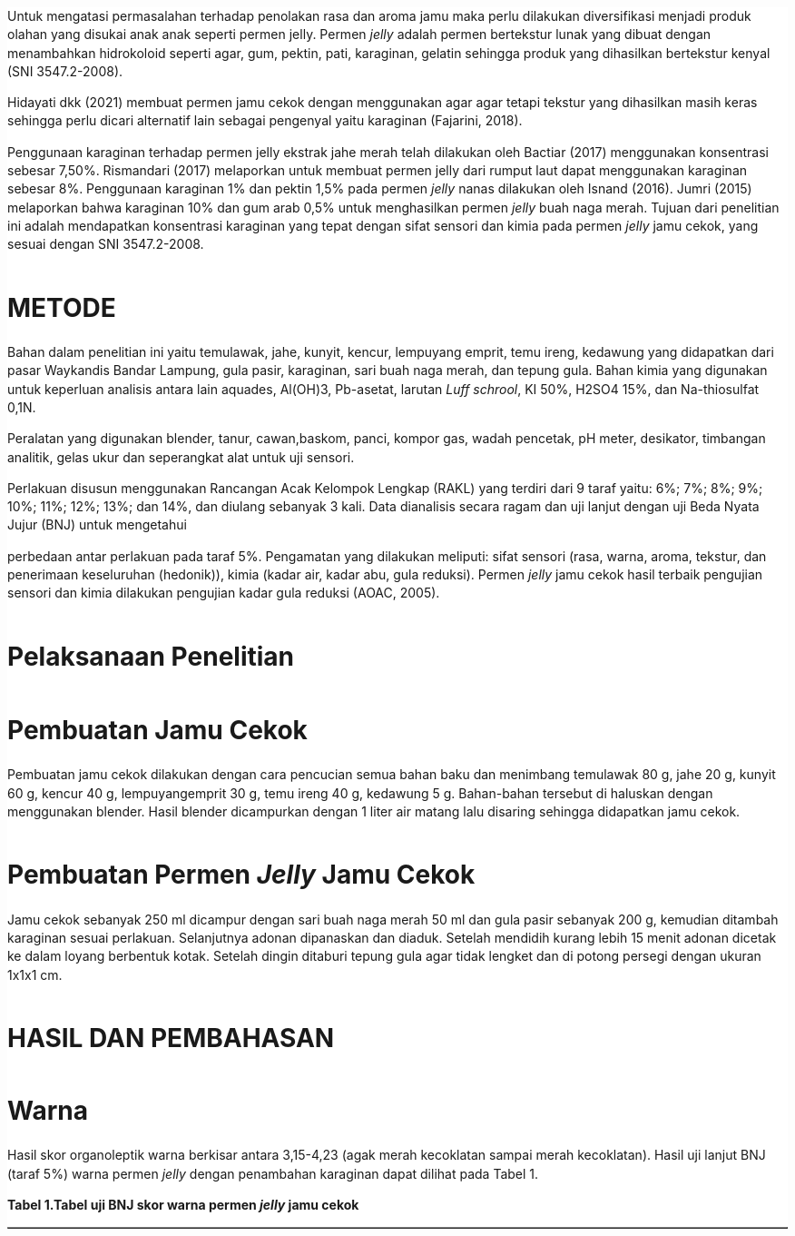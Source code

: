 <p><span class="font4">Untuk mengatasi permasalahan terhadap penolakan rasa dan aroma jamu maka perlu dilakukan diversifikasi menjadi produk olahan yang disukai anak anak seperti permen jelly. Permen </span><span class="font4" style="font-style:italic;">jelly</span><span class="font4"> adalah permen bertekstur lunak yang dibuat dengan menambahkan hidrokoloid seperti agar, gum, pektin, pati, karaginan, gelatin sehingga produk yang dihasilkan bertekstur kenyal (SNI 3547.2-2008).</span></p>
<p><span class="font4">Hidayati dkk (2021) membuat permen jamu cekok dengan menggunakan agar agar tetapi tekstur yang dihasilkan masih keras sehingga perlu dicari alternatif lain sebagai pengenyal yaitu karaginan (Fajarini, 2018).</span></p>
<p><span class="font4">Penggunaan karaginan terhadap permen jelly ekstrak jahe merah telah dilakukan oleh Bactiar (2017) menggunakan konsentrasi sebesar 7,50%. Rismandari (2017) melaporkan untuk membuat permen jelly dari rumput laut dapat menggunakan karaginan sebesar 8%. Penggunaan karaginan 1% dan pektin 1,5% pada permen </span><span class="font4" style="font-style:italic;">jelly </span><span class="font4">nanas dilakukan oleh Isnand (2016). Jumri (2015) melaporkan bahwa karaginan 10% dan gum arab 0,5% untuk menghasilkan permen </span><span class="font4" style="font-style:italic;">jelly</span><span class="font4"> buah naga merah. Tujuan dari penelitian ini adalah mendapatkan konsentrasi karaginan yang tepat dengan sifat sensori dan kimia pada permen </span><span class="font4" style="font-style:italic;">jelly </span><span class="font4">jamu cekok, yang sesuai dengan SNI 3547.2-2008.</span></p>
<h1><a name="bookmark4"></a><span class="font4" style="font-weight:bold;"><a name="bookmark5"></a>METODE</span></h1>
<p><span class="font4">Bahan dalam penelitian ini yaitu temulawak, jahe, kunyit, kencur, lempuyang emprit, temu ireng, kedawung yang didapatkan dari pasar Waykandis Bandar Lampung, gula pasir, karaginan, sari buah naga merah, dan tepung gula. Bahan kimia yang digunakan untuk keperluan analisis antara lain aquades, Al(OH)3, Pb-asetat, larutan </span><span class="font4" style="font-style:italic;">Luff schrool</span><span class="font4">, KI 50%, H2SO4 15%, dan Na-thiosulfat 0,1N.</span></p>
<p><span class="font4">Peralatan yang digunakan blender, tanur, cawan,baskom, panci, kompor gas, wadah pencetak, pH meter, desikator, timbangan analitik, gelas ukur dan seperangkat alat untuk uji sensori.</span></p>
<p><span class="font4">Perlakuan disusun menggunakan Rancangan Acak Kelompok Lengkap (RAKL) yang terdiri dari 9 taraf yaitu: 6%; 7%; 8%; 9%; 10%; 11%; 12%; 13%; dan 14%, dan diulang sebanyak 3 kali. Data dianalisis secara ragam dan uji lanjut dengan uji Beda Nyata Jujur (BNJ) untuk mengetahui</span></p>
<p><span class="font4">perbedaan antar perlakuan pada taraf 5%. Pengamatan yang dilakukan meliputi: sifat sensori (rasa, warna, aroma, tekstur, dan penerimaan keseluruhan (hedonik)), kimia (kadar air, kadar abu, gula reduksi). Permen </span><span class="font4" style="font-style:italic;">jelly</span><span class="font4"> jamu cekok hasil terbaik pengujian sensori dan kimia dilakukan pengujian kadar gula reduksi (AOAC, 2005).</span></p>
<h1><a name="bookmark6"></a><span class="font4" style="font-weight:bold;"><a name="bookmark7"></a>Pelaksanaan Penelitian</span><br><br><span class="font4" style="font-weight:bold;"><a name="bookmark8"></a>Pembuatan Jamu Cekok</span></h1>
<p><span class="font4">Pembuatan jamu cekok dilakukan dengan cara pencucian semua bahan baku dan menimbang temulawak 80 g, jahe 20 g, kunyit 60 g, kencur 40 g, lempuyangemprit 30 g, temu ireng 40 g, kedawung 5 g. Bahan-bahan tersebut di haluskan dengan menggunakan blender. Hasil blender dicampurkan dengan 1 liter air matang lalu disaring sehingga didapatkan jamu cekok.</span></p>
<h1><a name="bookmark9"></a><span class="font4" style="font-weight:bold;"><a name="bookmark10"></a>Pembuatan Permen </span><span class="font4" style="font-weight:bold;font-style:italic;">Jelly</span><span class="font4" style="font-weight:bold;"> Jamu Cekok</span></h1>
<p><span class="font4">Jamu cekok sebanyak 250 ml dicampur dengan sari buah naga merah 50 ml dan gula pasir sebanyak 200 g, kemudian ditambah karaginan sesuai perlakuan. Selanjutnya adonan dipanaskan dan diaduk. Setelah mendidih kurang lebih 15 menit adonan dicetak ke dalam loyang berbentuk kotak. Setelah dingin ditaburi tepung gula agar tidak lengket dan di potong persegi dengan ukuran 1x1x1 cm.</span></p>
<h1><a name="bookmark11"></a><span class="font4" style="font-weight:bold;"><a name="bookmark12"></a>HASIL DAN PEMBAHASAN</span></h1>
<h1><a name="bookmark13"></a><span class="font4" style="font-weight:bold;"><a name="bookmark14"></a>Warna</span></h1>
<p><span class="font4">Hasil skor organoleptik warna berkisar antara 3,15-4,23 (agak merah kecoklatan sampai merah kecoklatan). Hasil uji lanjut BNJ (taraf 5%) warna permen </span><span class="font4" style="font-style:italic;">jelly</span><span class="font4"> dengan penambahan karaginan dapat dilihat pada Tabel 1.</span></p>
<p><span class="font4" style="font-weight:bold;">Tabel 1.Tabel uji BNJ skor warna permen </span><span class="font4" style="font-weight:bold;font-style:italic;">jelly</span><span class="font4" style="font-weight:bold;"> jamu cekok</span></p>
<table border="1">